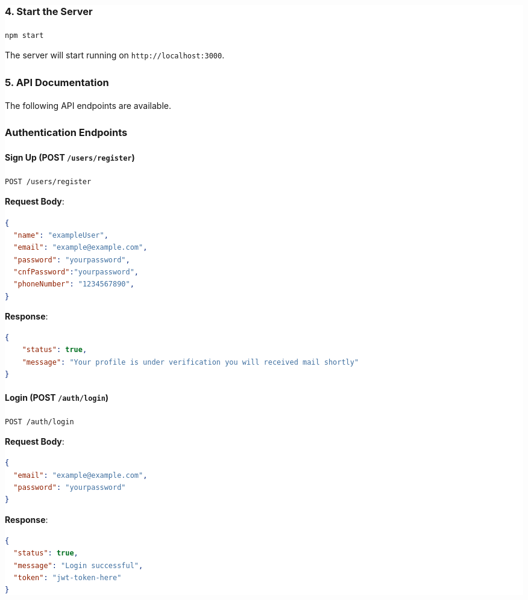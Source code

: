 ### 4. Start the Server

```bash
npm start
```

The server will start running on `http://localhost:3000`.

### 5. API Documentation

The following API endpoints are available.

### Authentication Endpoints

#### Sign Up (POST `/users/register`)

```http
POST /users/register
```

**Request Body**:
```json
{
  "name": "exampleUser",
  "email": "example@example.com",
  "password": "yourpassword",
  "cnfPassword":"yourpassword",
  "phoneNumber": "1234567890",
}
```

**Response**:
```json
{
    "status": true,
    "message": "Your profile is under verification you will received mail shortly"
}
```

#### Login (POST `/auth/login`)

```http
POST /auth/login
```

**Request Body**:
```json
{
  "email": "example@example.com",
  "password": "yourpassword"
}
```

**Response**:
```json
{
  "status": true,
  "message": "Login successful",
  "token": "jwt-token-here"
}
```
